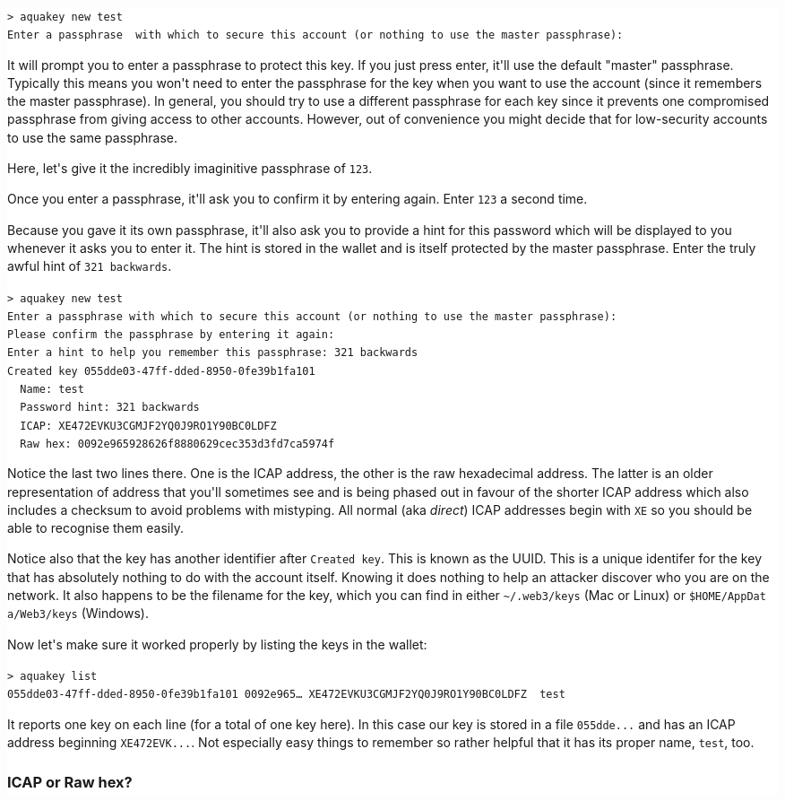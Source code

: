 ```
> aquakey new test
Enter a passphrase  with which to secure this account (or nothing to use the master passphrase):
```

It will prompt you to enter a passphrase to protect this key. If you just press enter, it'll use the default "master" passphrase. Typically this means you won't need to enter the passphrase for the key when you want to use the account (since it remembers the master passphrase). In general, you should try to use a different passphrase for each key since it prevents one compromised passphrase from giving access to other accounts. However, out of convenience you might decide that for low-security accounts to use the same passphrase.

Here, let's give it the incredibly imaginitive passphrase of `123`.

Once you enter a passphrase, it'll ask you to confirm it by entering again. Enter `123` a second time.

Because you gave it its own passphrase, it'll also ask you to provide a hint for this password which will be displayed to you whenever it asks you to enter it. The hint is stored in the wallet and is itself protected by the master passphrase. Enter the truly awful hint of `321 backwards`.

```
> aquakey new test
Enter a passphrase with which to secure this account (or nothing to use the master passphrase): 
Please confirm the passphrase by entering it again: 
Enter a hint to help you remember this passphrase: 321 backwards
Created key 055dde03-47ff-dded-8950-0fe39b1fa101
  Name: test
  Password hint: 321 backwards
  ICAP: XE472EVKU3CGMJF2YQ0J9RO1Y90BC0LDFZ
  Raw hex: 0092e965928626f8880629cec353d3fd7ca5974f
```

Notice the last two lines there. One is the ICAP address, the other is the raw hexadecimal address. The latter is an older representation of address that you'll sometimes see and is being phased out in favour of the shorter ICAP address which also includes a checksum to avoid problems with mistyping. All normal (aka *direct*) ICAP addresses begin with `XE` so you should be able to recognise them easily.

Notice also that the key has another identifier after `Created key`. This is known as the UUID. This is a unique identifer for the key that has absolutely nothing to do with the account itself. Knowing it does nothing to help an attacker discover who you are on the network. It also happens to be the filename for the key, which you can find in either `~/.web3/keys` (Mac or Linux) or `$HOME/AppData/Web3/keys` (Windows).

Now let's make sure it worked properly by listing the keys in the wallet:

```
> aquakey list
055dde03-47ff-dded-8950-0fe39b1fa101 0092e965… XE472EVKU3CGMJF2YQ0J9RO1Y90BC0LDFZ  test
```

It reports one key on each line (for a total of one key here). In this case our key is stored in a file `055dde...` and has an ICAP address beginning `XE472EVK...`. Not especially easy things to remember so rather helpful that it has its proper name, `test`, too.

### ICAP or Raw hex?
